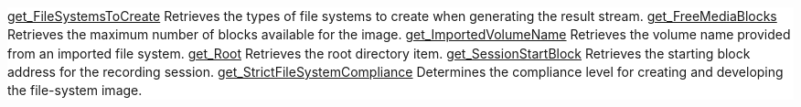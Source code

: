 </td>
</tr>
<tr data="declared;">
<td align="left" width="37%">
<a href="https://msdn.microsoft.com/7350de0b-683a-4363-9233-dbe40f637f2d">get_FileSystemsToCreate</a>
</td>
<td align="left" width="63%">
Retrieves the types of file systems to create when generating the result stream.  

</td>
</tr>
<tr data="declared;">
<td align="left" width="37%">
<a href="https://msdn.microsoft.com/4942d86d-0cc7-4f4e-b257-dc59d3896b38">get_FreeMediaBlocks</a>
</td>
<td align="left" width="63%">
Retrieves the maximum number of blocks available for the image.

</td>
</tr>
<tr data="declared;">
<td align="left" width="37%">
<a href="https://msdn.microsoft.com/57d66dd3-2525-4102-bba7-00bad76a3d9c">get_ImportedVolumeName</a>
</td>
<td align="left" width="63%">
Retrieves the volume name provided from an imported file system.

</td>
</tr>
<tr data="declared;">
<td align="left" width="37%">
<a href="https://msdn.microsoft.com/4b43468a-f02c-4806-9f65-529dc6d8f20a">get_Root</a>
</td>
<td align="left" width="63%">
Retrieves the root directory item.

</td>
</tr>
<tr data="declared;">
<td align="left" width="37%">
<a href="https://msdn.microsoft.com/0f1faea7-4272-42da-afdf-3399c9dd629f">get_SessionStartBlock</a>
</td>
<td align="left" width="63%">
Retrieves the starting block address for the recording session.

</td>
</tr>
<tr data="declared;">
<td align="left" width="37%">
<a href="https://msdn.microsoft.com/07139ef3-ffd5-4035-afa9-6212808a6fbc">get_StrictFileSystemCompliance</a>
</td>
<td align="left" width="63%">
Determines the compliance level for creating and developing the file-system image.

